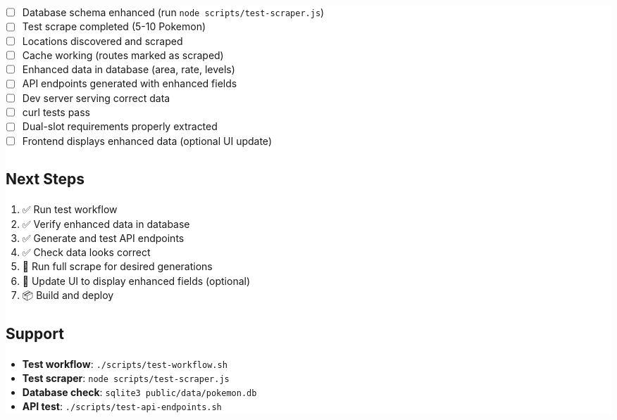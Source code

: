 -   [ ] Database schema enhanced (run `node scripts/test-scraper.js`)
-   [ ] Test scrape completed (5-10 Pokemon)
-   [ ] Locations discovered and scraped
-   [ ] Cache working (routes marked as scraped)
-   [ ] Enhanced data in database (area, rate, levels)
-   [ ] API endpoints generated with enhanced fields
-   [ ] Dev server serving correct data
-   [ ] curl tests pass
-   [ ] Dual-slot requirements properly extracted
-   [ ] Frontend displays enhanced data (optional UI update)

## Next Steps

1. ✅ Run test workflow
2. ✅ Verify enhanced data in database
3. ✅ Generate and test API endpoints
4. ✅ Check data looks correct
5. 🚀 Run full scrape for desired generations
6. 🎨 Update UI to display enhanced fields (optional)
7. 📦 Build and deploy

## Support

-   **Test workflow**: `./scripts/test-workflow.sh`
-   **Test scraper**: `node scripts/test-scraper.js`
-   **Database check**: `sqlite3 public/data/pokemon.db`
-   **API test**: `./scripts/test-api-endpoints.sh`
